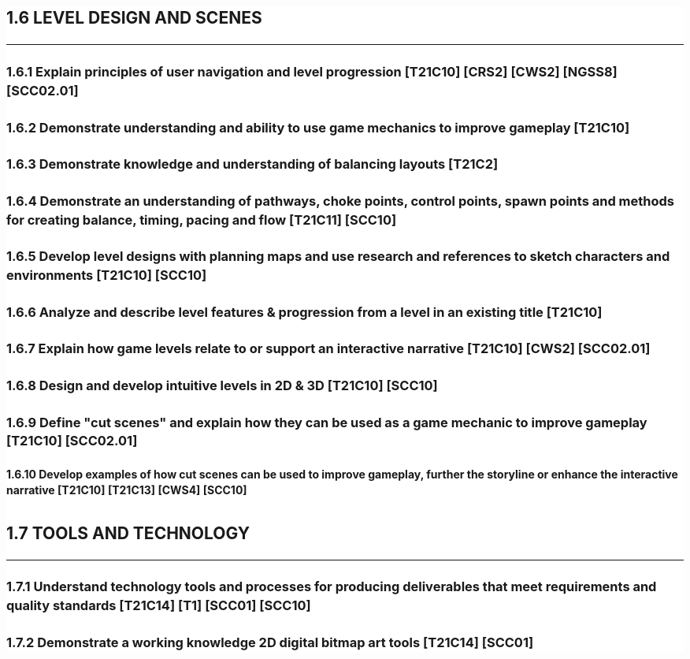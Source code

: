 ## 1.6 LEVEL DESIGN AND SCENES
-----

### 1.6.1  Explain principles of user navigation and level progression	[T21C10]  [CRS2]  [CWS2] [NGSS8]  [SCC02.01]

### 1.6.2  Demonstrate understanding and ability to use game mechanics to improve gameplay	[T21C10]

### 1.6.3  Demonstrate knowledge and understanding of balancing layouts	[T21C2]

### 1.6.4  Demonstrate an understanding of pathways, choke points, control points, spawn points and methods for creating balance, timing, pacing and flow	[T21C11]  [SCC10]

### 1.6.5  Develop level designs with planning maps and use research and references to sketch characters and environments	[T21C10]  [SCC10]

### 1.6.6  Analyze and describe level features & progression from a level in an existing title	[T21C10]

### 1.6.7  Explain how game levels relate to or support an interactive narrative	[T21C10]  [CWS2] [SCC02.01]

### 1.6.8   Design and develop intuitive levels in 2D & 3D	[T21C10]  [SCC10]

### 1.6.9   Define "cut scenes" and explain how they can be used as a game mechanic to improve gameplay	[T21C10]  [SCC02.01]

#### 1.6.10   Develop examples of how cut scenes can be used to improve gameplay, further the storyline or enhance the  interactive narrative	[T21C10] [T21C13]  [CWS4]   [SCC10]

## 1.7   TOOLS AND TECHNOLOGY
-----

### 1.7.1  Understand technology tools and processes for producing deliverables that meet requirements and quality standards	[T21C14]  [T1]  [SCC01] [SCC10]

### 1.7.2  Demonstrate a working knowledge 2D digital bitmap art tools	[T21C14]  [SCC01]
